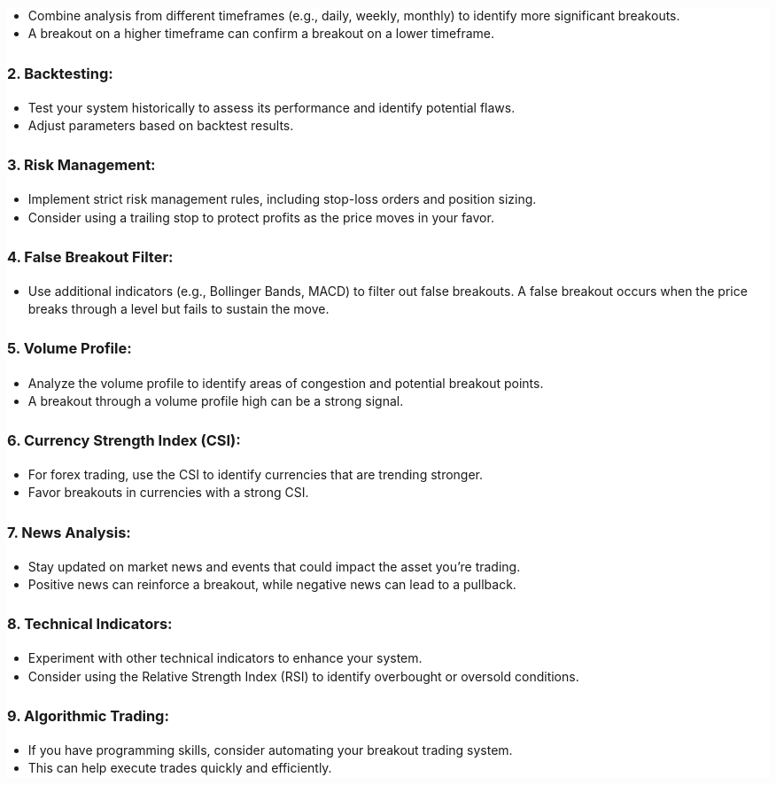- Combine analysis from different timeframes (e.g., daily, weekly,
  monthly) to identify more significant breakouts.
- A breakout on a higher timeframe can confirm a breakout on a lower
  timeframe.

### 2. **Backtesting:**

- Test your system historically to assess its performance and identify
  potential flaws.
- Adjust parameters based on backtest results.

### 3. **Risk Management:**

- Implement strict risk management rules, including stop-loss orders and
  position sizing.
- Consider using a trailing stop to protect profits as the price moves
  in your favor.

### 4. **False Breakout Filter:**

- Use additional indicators (e.g., Bollinger Bands, MACD) to filter out
  false breakouts. A false breakout occurs when the price breaks through
  a level but fails to sustain the move.

### 5. **Volume Profile:**

- Analyze the volume profile to identify areas of congestion and
  potential breakout points.
- A breakout through a volume profile high can be a strong signal.

### 6. **Currency Strength Index (CSI):**

- For forex trading, use the CSI to identify currencies that are
  trending stronger.
- Favor breakouts in currencies with a strong CSI.

### 7. **News Analysis:**

- Stay updated on market news and events that could impact the asset
  you’re trading.
- Positive news can reinforce a breakout, while negative news can lead
  to a pullback.

### 8. **Technical Indicators:**

- Experiment with other technical indicators to enhance your system.
- Consider using the Relative Strength Index (RSI) to identify
  overbought or oversold conditions.

### 9. **Algorithmic Trading:**

- If you have programming skills, consider automating your breakout
  trading system.
- This can help execute trades quickly and efficiently.
